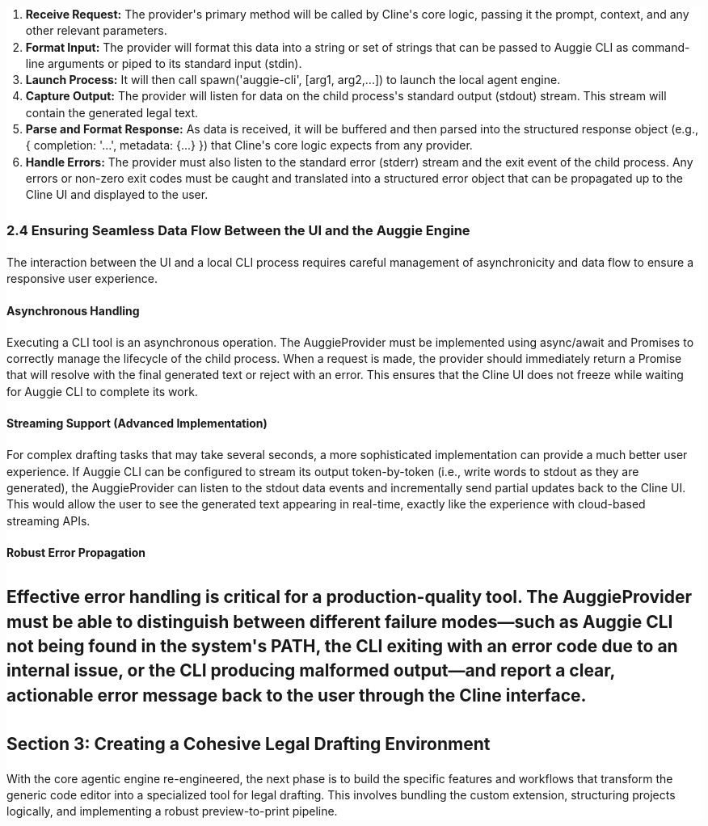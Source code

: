 1. **Receive Request:** The provider's primary method will be called by Cline's core logic, passing it the prompt, context, and any other relevant parameters.  
2. **Format Input:** The provider will format this data into a string or set of strings that can be passed to Auggie CLI as command-line arguments or piped to its standard input (stdin).  
3. **Launch Process:** It will then call spawn('auggie-cli', \[arg1, arg2,...\]) to launch the local agent engine.  
4. **Capture Output:** The provider will listen for data on the child process's standard output (stdout) stream. This stream will contain the generated legal text.  
5. **Parse and Format Response:** As data is received, it will be buffered and then parsed into the structured response object (e.g., { completion: '...', metadata: {...} }) that Cline's core logic expects from any provider.  
6. **Handle Errors:** The provider must also listen to the standard error (stderr) stream and the exit event of the child process. Any errors or non-zero exit codes must be caught and translated into a structured error object that can be propagated up to the Cline UI and displayed to the user.

### **2.4 Ensuring Seamless Data Flow Between the UI and the Auggie Engine**

The interaction between the UI and a local CLI process requires careful management of asynchronicity and data flow to ensure a responsive user experience.

#### **Asynchronous Handling**

Executing a CLI tool is an asynchronous operation. The AuggieProvider must be implemented using async/await and Promises to correctly manage the lifecycle of the child process. When a request is made, the provider should immediately return a Promise that will resolve with the final generated text or reject with an error. This ensures that the Cline UI does not freeze while waiting for Auggie CLI to complete its work.

#### **Streaming Support (Advanced Implementation)**

For complex drafting tasks that may take several seconds, a more sophisticated implementation can provide a much better user experience. If Auggie CLI can be configured to stream its output token-by-token (i.e., write words to stdout as they are generated), the AuggieProvider can listen to the stdout data events and incrementally send partial updates back to the Cline UI. This would allow the user to see the generated text appearing in real-time, exactly like the experience with cloud-based streaming APIs.

#### **Robust Error Propagation**

Effective error handling is critical for a production-quality tool. The AuggieProvider must be able to distinguish between different failure modes—such as Auggie CLI not being found in the system's PATH, the CLI exiting with an error code due to an internal issue, or the CLI producing malformed output—and report a clear, actionable error message back to the user through the Cline interface.  
---

## **Section 3: Creating a Cohesive Legal Drafting Environment**

With the core agentic engine re-engineered, the next phase is to build the specific features and workflows that transform the generic code editor into a specialized tool for legal drafting. This involves bundling the custom extension, structuring projects logically, and implementing a robust preview-to-print pipeline.

